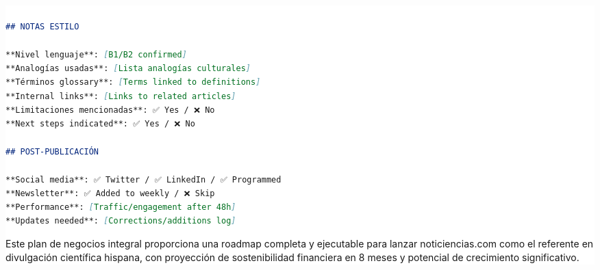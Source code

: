 ```markdown

## NOTAS ESTILO

**Nivel lenguaje**: [B1/B2 confirmed]
**Analogías usadas**: [Lista analogías culturales]
**Términos glossary**: [Terms linked to definitions]
**Internal links**: [Links to related articles]
**Limitaciones mencionadas**: ✅ Yes / ❌ No
**Next steps indicated**: ✅ Yes / ❌ No

## POST-PUBLICACIÓN

**Social media**: ✅ Twitter / ✅ LinkedIn / ✅ Programmed
**Newsletter**: ✅ Added to weekly / ❌ Skip
**Performance**: [Traffic/engagement after 48h]
**Updates needed**: [Corrections/additions log]
```

Este plan de negocios integral proporciona una roadmap completa y ejecutable para lanzar noticiencias.com como el referente en divulgación científica hispana, con proyección de sostenibilidad financiera en 8 meses y potencial de crecimiento significativo.
